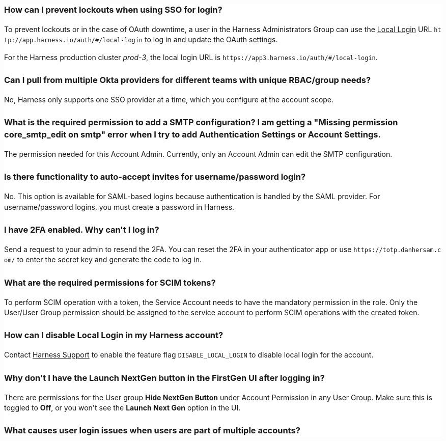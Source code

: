 ### How can I prevent lockouts when using SSO for login?

To prevent lockouts or in the case of OAuth downtime, a user in the Harness Administrators Group can use the [Local Login](https://developer.harness.io/docs/platform/authentication/single-sign-on-sso-with-oauth/#harness-local-login) URL `http://app.harness.io/auth/#/local-login` to log in and update the OAuth settings.

For the Harness production cluster _prod-3_, the local login URL is `https://app3.harness.io/auth/#/local-login`.

### Can I pull from multiple Okta providers for different teams with unique RBAC/group needs?

No, Harness only supports one SSO provider at a time, which you configure at the account scope.

### What is the required permission to add a SMTP configuration? I am getting a "Missing permission core_smtp_edit on smtp" error when I try to add Authentication Settings or Account Settings.

The permission needed for this Account Admin. Currently, only an Account Admin can edit the SMTP configuration.

### Is there functionality to auto-accept invites for username/password login?

No. This option is available for SAML-based logins because authentication is handled by the SAML provider. For username/password logins, you must create a password in Harness.

### I have 2FA enabled. Why can't I log in?

Send a request to your admin to resend the 2FA. You can reset the 2FA in your authenticator app or use `https://totp.danhersam.com/` to enter the secret key and generate the code to log in.

### What are the required permissions for SCIM tokens?

To perform SCIM operation with a token, the Service Account needs to have the mandatory permission in the role. Only the User/User Group permission should be assigned to the service account to perform SCIM operations with the created token.

### How can I disable Local Login in my Harness account?

Contact [Harness Support](mailto:support@harness.io) to enable the feature flag `DISABLE_LOCAL_LOGIN` to disable local login for the account.

### Why don't I have the Launch NextGen button in the FirstGen UI after logging in?

There are permissions for the User group **Hide NextGen Button** under Account Permission in any User Group. Make sure this is toggled to **Off**, or you won't see the **Launch Next Gen** option in the UI.

### What causes user login issues when users are part of multiple accounts?
